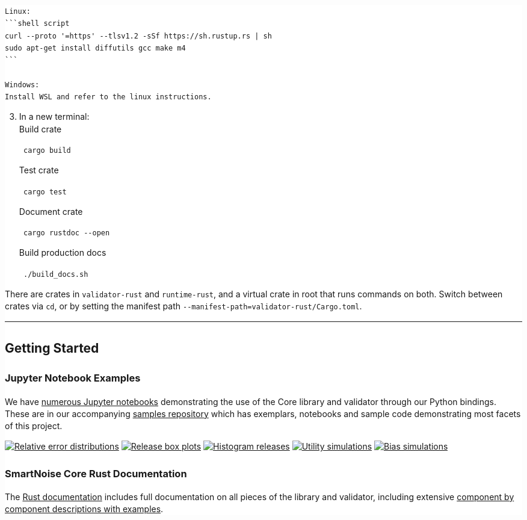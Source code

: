     Linux:
    ```shell script
    curl --proto '=https' --tlsv1.2 -sSf https://sh.rustup.rs | sh
    sudo apt-get install diffutils gcc make m4
    ```

    Windows:
    Install WSL and refer to the linux instructions.

3. In a new terminal:  
    Build crate

        cargo build

    Test crate

        cargo test

    Document crate

        cargo rustdoc --open

    Build production docs

        ./build_docs.sh

There are crates in `validator-rust` and `runtime-rust`, and a virtual crate in root that runs commands on both.
Switch between crates via `cd`, or by setting the manifest path `--manifest-path=validator-rust/Cargo.toml`.


---
## Getting Started

### Jupyter Notebook Examples

We have [numerous Jupyter notebooks](https://github.com/opendp/smartnoise-samples/tree/master/analysis) demonstrating the use of the Core library and validator through our Python bindings.  These are in our accompanying [samples repository](https://github.com/opendp/smartnoise-samples) which has exemplars, notebooks and sample code demonstrating most facets of this project.

[<img src="images/figs/plugin_mean_comparison.png" alt="Relative error distributions" height="100">](https://github.com/opendp/smartnoise-samples/tree/master/analysis)
[<img src="images/figs/example_size.png" alt="Release box plots" height="100">](https://github.com/opendp/smartnoise-samples/tree/master/analysis)
[<img src="images/figs/example_education.png" alt="Histogram releases" height="100">](https://github.com/opendp/smartnoise-samples/tree/master/analysis)
[<img src="images/figs/example_utility.png" alt="Utility simulations" height="100">](https://github.com/opendp/smartnoise-samples/tree/master/analysis)
[<img src="images/figs/example_simulations.png" alt="Bias simulations" height="100">](https://github.com/opendp/smartnoise-samples/tree/master/analysis)

### SmartNoise Core Rust Documentation

The [Rust documentation](https://opendp.github.io/smartnoise-core/) includes full documentation on all pieces of the library and validator, including extensive [component by component descriptions with examples](https://opendp.github.io/smartnoise-core/doc/smartnoise_runtime/components/index.html).
